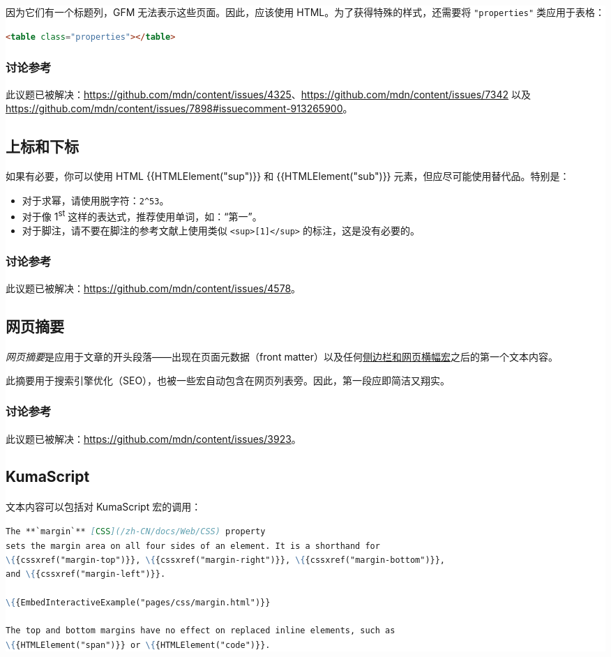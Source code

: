 因为它们有一个标题列，GFM 无法表示这些页面。因此，应该使用 HTML。为了获得特殊的样式，还需要将 `"properties"` 类应用于表格：

```html
<table class="properties"></table>
```

### 讨论参考

此议题已被解决：<https://github.com/mdn/content/issues/4325>、<https://github.com/mdn/content/issues/7342> 以及 <https://github.com/mdn/content/issues/7898#issuecomment-913265900>。

## 上标和下标

如果有必要，你可以使用 HTML {{HTMLElement("sup")}} 和 {{HTMLElement("sub")}} 元素，但应尽可能使用替代品。特别是：

- 对于求幂，请使用脱字符：`2^53`。
- 对于像 1<sup>st</sup> 这样的表达式，推荐使用单词，如：“第一”。
- 对于脚注，请不要在脚注的参考文献上使用类似 `<sup>[1]</sup>` 的标注，这是没有必要的。

### 讨论参考

此议题已被解决：<https://github.com/mdn/content/issues/4578>。

## 网页摘要

*网页摘要*是应用于文章的开头段落——出现在页面元数据（front matter）以及任何[侧边栏和网页横幅宏](#kumascript)之后的第一个文本内容。

此摘要用于搜索引擎优化（SEO），也被一些宏自动包含在网页列表旁。因此，第一段应即简洁又翔实。

### 讨论参考

此议题已被解决：<https://github.com/mdn/content/issues/3923>。

## KumaScript

文本内容可以包括对 KumaScript 宏的调用：

```md
The **`margin`** [CSS](/zh-CN/docs/Web/CSS) property
sets the margin area on all four sides of an element. It is a shorthand for
\{{cssxref("margin-top")}}, \{{cssxref("margin-right")}}, \{{cssxref("margin-bottom")}},
and \{{cssxref("margin-left")}}.

\{{EmbedInteractiveExample("pages/css/margin.html")}}

The top and bottom margins have no effect on replaced inline elements, such as
\{{HTMLElement("span")}} or \{{HTMLElement("code")}}.
```


[macaron]: https://en.wikipedia.org/wiki/Macaron